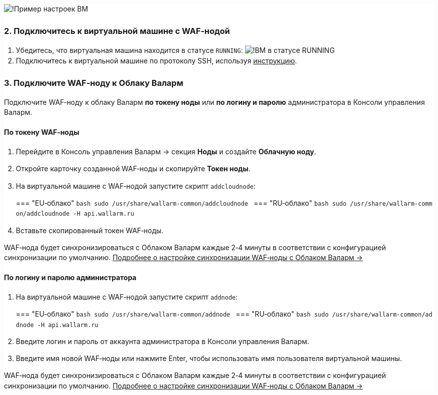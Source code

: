 ![!Пример настроек ВМ](../../images/admin-guides/yandex-cloud/vm-settings.png)

### 2. Подключитесь к виртуальной машине с WAF‑нодой

1. Убедитесь, что виртуальная машина находится в статусе `RUNNING`:
    ![!ВМ в статусе RUNNING](../../images/admin-guides/yandex-cloud/running-vm.png)
2. Подключитесь к виртуальной машине по протоколу SSH, используя [инструкцию](https://cloud.yandex.ru/docs/compute/quickstart/quick-create-linux#connect-to-vm).

### 3. Подключите WAF‑ноду к Облаку Валарм

Подключите WAF‑ноду к облаку Валарм **по токену ноды** или **по логину и паролю** администратора в Консоли управления Валарм.

#### По токену WAF‑ноды

1. Перейдите в Консоль управления Валарм → секция **Ноды** и создайте **Облачную ноду**.
2. Откройте карточку созданной WAF‑ноды и скопируйте **Токен ноды**.
3. На виртуальной машине с WAF‑нодой запустите скрипт `addcloudnode`:
    
    === "EU‑облако"
        ```bash
        sudo /usr/share/wallarm-common/addcloudnode
        ```
    === "RU‑облако"
        ```bash
        sudo /usr/share/wallarm-common/addcloudnode -H api.wallarm.ru
        ```
4. Вставьте скопированный токен WAF‑ноды.

WAF‑нода будет синхронизироваться с Облаком Валарм каждые 2‑4 минуты в соответствии с конфигурацией синхронизации по умолчанию. [Подробнее о настройке синхронизации WAF‑ноды с Облаком Валарм →](../configure-cloud-node-synchronization-ru.md#синхронизация-облачной-wafноды-с-облаком-валарм)

#### По логину и паролю администратора

1. На виртуальной машине с WAF‑нодой запустите скрипт `addnode`:
    
    === "EU‑облако"
        ```bash
        sudo /usr/share/wallarm-common/addnode
        ```
    === "RU‑облако"
        ```bash
        sudo /usr/share/wallarm-common/addnode -H api.wallarm.ru
        ```
    
2. Введите логин и пароль от аккаунта администратора в Консоли управления Валарм.
3. Введите имя новой WAF‑ноды или нажмите Enter, чтобы использовать имя пользователя виртуальной машины.

WAF‑нода будет синхронизироваться с Облаком Валарм каждые 2‑4 минуты в соответствии с конфигурацией синхронизации по умолчанию. [Подробнее о настройке синхронизации WAF‑ноды с Облаком Валарм →](../configure-cloud-node-synchronization-ru.md#синхронизация-локальной-wafноды-с-облаком-валарм)
